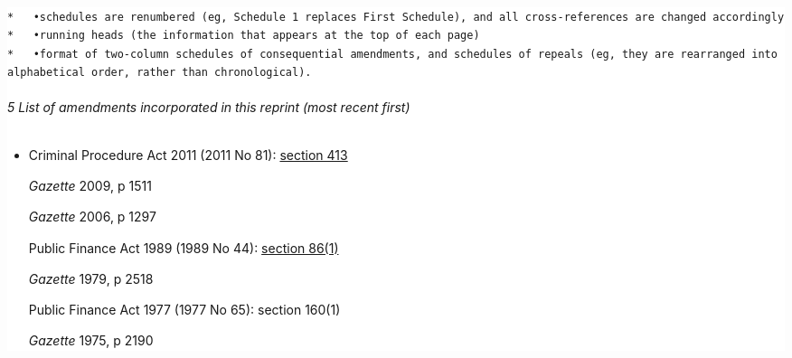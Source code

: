     *   •schedules are renumbered (eg, Schedule 1 replaces First Schedule), and all cross-references are changed accordingly
    *   •running heads (the information that appears at the top of each page)
    *   •format of two-column schedules of consequential amendments, and schedules of repeals (eg, they are rearranged into alphabetical order, rather than chronological).
    
    

###### 5 List of amendments incorporated in this reprint (most recent first)
    
*   Criminal Procedure Act 2011 (2011 No 81): [section 413][28]
    
    _Gazette_ 2009, p 1511
    
    _Gazette_ 2006, p 1297
    
    Public Finance Act 1989 (1989 No 44): [section 86(1)][29]
    
    _Gazette_ 1979, p 2518
    
    Public Finance Act 1977 (1977 No 65): section 160(1)
    
    _Gazette_ 1975, p 2190



[0]: http://www.legislation.govt.nz/act/private/1972/0004/latest/link.aspx?id=DLM195466
[1]: http://www.legislation.govt.nz/act/private/1972/0004/latest/whole.html#DLM107090
[2]: http://www.legislation.govt.nz/act/private/1972/0004/latest/whole.html#DLM107093
[3]: http://www.legislation.govt.nz/act/private/1972/0004/latest/whole.html#DLM107094
[4]: http://www.legislation.govt.nz/act/private/1972/0004/latest/whole.html#DLM107505
[5]: http://www.legislation.govt.nz/act/private/1972/0004/latest/whole.html#DLM107506
[6]: http://www.legislation.govt.nz/act/private/1972/0004/latest/whole.html#DLM107507
[7]: http://www.legislation.govt.nz/act/private/1972/0004/latest/whole.html#DLM107508
[8]: http://www.legislation.govt.nz/act/private/1972/0004/latest/whole.html#DLM107509
[9]: http://www.legislation.govt.nz/act/private/1972/0004/latest/whole.html#DLM107510
[10]: http://www.legislation.govt.nz/act/private/1972/0004/latest/whole.html#DLM107511
[11]: http://www.legislation.govt.nz/act/private/1972/0004/latest/whole.html#DLM107512
[12]: http://www.legislation.govt.nz/act/private/1972/0004/latest/whole.html#DLM107513
[13]: http://www.legislation.govt.nz/act/private/1972/0004/latest/whole.html#DLM107514
[14]: http://www.legislation.govt.nz/act/private/1972/0004/latest/whole.html#DLM107515
[15]: http://www.legislation.govt.nz/act/private/1972/0004/latest/whole.html#DLM107516
[16]: http://www.legislation.govt.nz/act/private/1972/0004/latest/whole.html#DLM107519
[17]: http://www.legislation.govt.nz/act/private/1972/0004/latest/whole.html#DLM107520
[18]: http://www.legislation.govt.nz/act/private/1972/0004/latest/whole.html#DLM107521
[19]: http://www.legislation.govt.nz/act/private/1972/0004/latest/whole.html#DLM107522
[20]: http://www.legislation.govt.nz/act/private/1972/0004/latest/whole.html#DLM107523
[21]: http://www.legislation.govt.nz/act/private/1972/0004/latest/whole.html#DLM107524
[22]: http://www.legislation.govt.nz/act/private/1972/0004/latest/link.aspx?id=DLM137365
[23]: http://www.legislation.govt.nz/act/private/1972/0004/latest/link.aspx?id=DLM137381
[24]: http://www.legislation.govt.nz/act/private/1972/0004/latest/link.aspx?id=DLM178552
[25]: http://www.legislation.govt.nz/act/private/1972/0004/latest/link.aspx?id=DLM178556
[26]: http://www.legislation.govt.nz/act/private/1972/0004/latest/whole.html#DLM107567
[27]: http://www.legislation.govt.nz/act/private/1972/0004/latest/link.aspx?id=DLM163137
[28]: http://www.legislation.govt.nz/act/private/1972/0004/latest/link.aspx?id=DLM3360714
[29]: http://www.legislation.govt.nz/act/private/1972/0004/latest/link.aspx?id=DLM163175
[30]: http://www.legislation.govt.nz/act/private/1972/0004/latest/link.aspx?id=DLM308795
[31]: http://www.pco.parliament.govt.nz/reprints/
[32]: http://www.legislation.govt.nz/act/private/1972/0004/latest/link.aspx?id=DLM195439
[33]: http://www.pco.parliament.govt.nz/editorial-conventions/
[34]: http://www.legislation.govt.nz/act/private/1972/0004/latest/link.aspx?id=DLM195468
[35]: http://www.legislation.govt.nz/act/private/1972/0004/latest/link.aspx?id=DLM195470